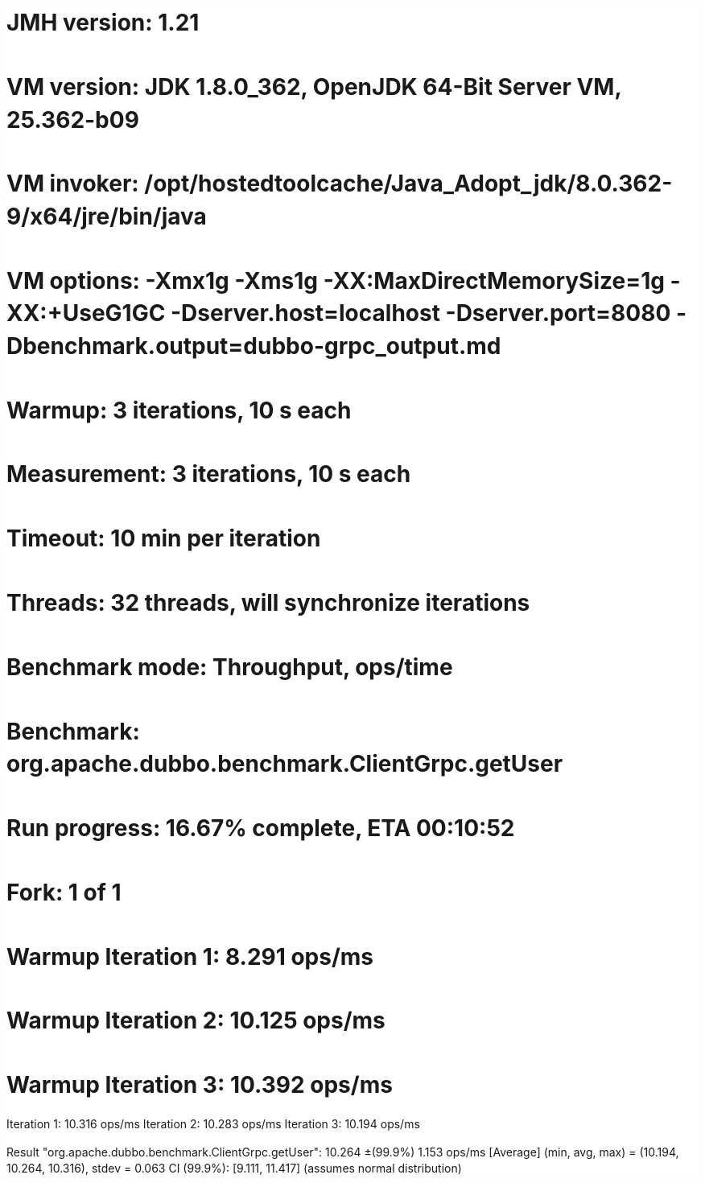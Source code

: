 
# JMH version: 1.21
# VM version: JDK 1.8.0_362, OpenJDK 64-Bit Server VM, 25.362-b09
# VM invoker: /opt/hostedtoolcache/Java_Adopt_jdk/8.0.362-9/x64/jre/bin/java
# VM options: -Xmx1g -Xms1g -XX:MaxDirectMemorySize=1g -XX:+UseG1GC -Dserver.host=localhost -Dserver.port=8080 -Dbenchmark.output=dubbo-grpc_output.md
# Warmup: 3 iterations, 10 s each
# Measurement: 3 iterations, 10 s each
# Timeout: 10 min per iteration
# Threads: 32 threads, will synchronize iterations
# Benchmark mode: Throughput, ops/time
# Benchmark: org.apache.dubbo.benchmark.ClientGrpc.getUser

# Run progress: 16.67% complete, ETA 00:10:52
# Fork: 1 of 1
# Warmup Iteration   1: 8.291 ops/ms
# Warmup Iteration   2: 10.125 ops/ms
# Warmup Iteration   3: 10.392 ops/ms
Iteration   1: 10.316 ops/ms
Iteration   2: 10.283 ops/ms
Iteration   3: 10.194 ops/ms


Result "org.apache.dubbo.benchmark.ClientGrpc.getUser":
  10.264 ±(99.9%) 1.153 ops/ms [Average]
  (min, avg, max) = (10.194, 10.264, 10.316), stdev = 0.063
  CI (99.9%): [9.111, 11.417] (assumes normal distribution)
